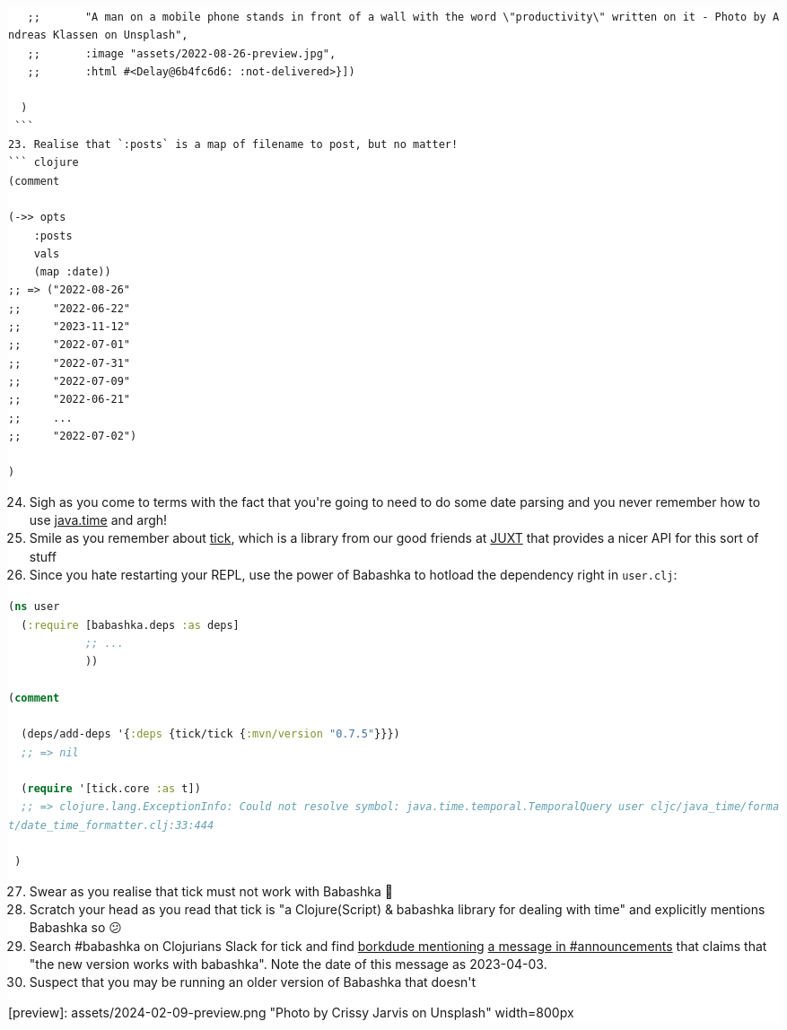    ```
      ;;       "A man on a mobile phone stands in front of a wall with the word \"productivity\" written on it - Photo by Andreas Klassen on Unsplash",
      ;;       :image "assets/2022-08-26-preview.jpg",
      ;;       :html #<Delay@6b4fc6d6: :not-delivered>}])
    
     )
    ```
23. Realise that `:posts` is a map of filename to post, but no matter!
``` clojure
(comment

  (->> opts
       :posts
       vals
       (map :date))
  ;; => ("2022-08-26"
  ;;     "2022-06-22"
  ;;     "2023-11-12"
  ;;     "2022-07-01"
  ;;     "2022-07-31"
  ;;     "2022-07-09"
  ;;     "2022-06-21"
  ;;     ...
  ;;     "2022-07-02")

 )
```
24. Sigh as you come to terms with the fact that you're going to need to do some
    date parsing and you never remember how to use
    [java.time](https://docs.oracle.com/en/java/javase/21/docs/api/java.base/java/time/package-summary.html)
    and argh!
25. Smile as you remember about [tick](https://github.com/juxt/tick), which is a
    library from our good friends at [JUXT](https://www.juxt.pro/) that provides
    a nicer API for this sort of stuff
26. Since you hate restarting your REPL, use the power of Babashka to hotload
    the dependency right in `user.clj`:
```clojure
(ns user
  (:require [babashka.deps :as deps]
            ;; ...
            ))

(comment

  (deps/add-deps '{:deps {tick/tick {:mvn/version "0.7.5"}}})
  ;; => nil

  (require '[tick.core :as t])
  ;; => clojure.lang.ExceptionInfo: Could not resolve symbol: java.time.temporal.TemporalQuery user cljc/java_time/format/date_time_formatter.clj:33:444

 )
```
27. Swear as you realise that tick must not work with Babashka 🤬
28. Scratch your head as you read that tick is "a Clojure(Script) & babashka
    library for dealing with time" and explicitly mentions Babashka so 😕
29. Search #babashka on Clojurians Slack for tick and find [borkdude
    mentioning](https://clojurians.slack.com/archives/CLX41ASCS/p1677842827651279)
    [a message in
    #announcements](https://clojurians.slack.com/archives/C06MAR553/p1677842754963519)
    that claims that "the new version works with babashka". Note the date of
    this message as 2023-04-03.
30. Suspect that you may be running an older version of Babashka that doesn't

[preview]: assets/2024-02-09-preview.png "Photo by Crissy Jarvis on Unsplash" width=800px
